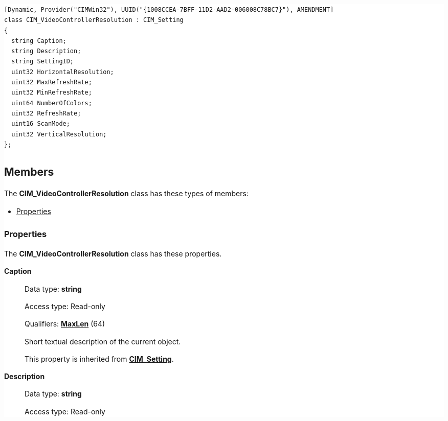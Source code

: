 ``` syntax
[Dynamic, Provider("CIMWin32"), UUID("{1008CCEA-7BFF-11D2-AAD2-006008C78BC7}"), AMENDMENT]
class CIM_VideoControllerResolution : CIM_Setting
{
  string Caption;
  string Description;
  string SettingID;
  uint32 HorizontalResolution;
  uint32 MaxRefreshRate;
  uint32 MinRefreshRate;
  uint64 NumberOfColors;
  uint32 RefreshRate;
  uint16 ScanMode;
  uint32 VerticalResolution;
};
```

## Members

The **CIM\_VideoControllerResolution** class has these types of members:

-   [Properties](#properties)

### Properties

The **CIM\_VideoControllerResolution** class has these properties.

<dl> <dt>

**Caption**
</dt> <dd> <dl> <dt>

Data type: **string**
</dt> <dt>

Access type: Read-only
</dt> <dt>

Qualifiers: [**MaxLen**](https://docs.microsoft.com/windows/desktop/WmiSdk/standard-qualifiers) (64)
</dt> </dl>

Short textual description of the current object.

This property is inherited from [**CIM\_Setting**](cim-setting.md).

</dd> <dt>

**Description**
</dt> <dd> <dl> <dt>

Data type: **string**
</dt> <dt>

Access type: Read-only
</dt> </dl>
